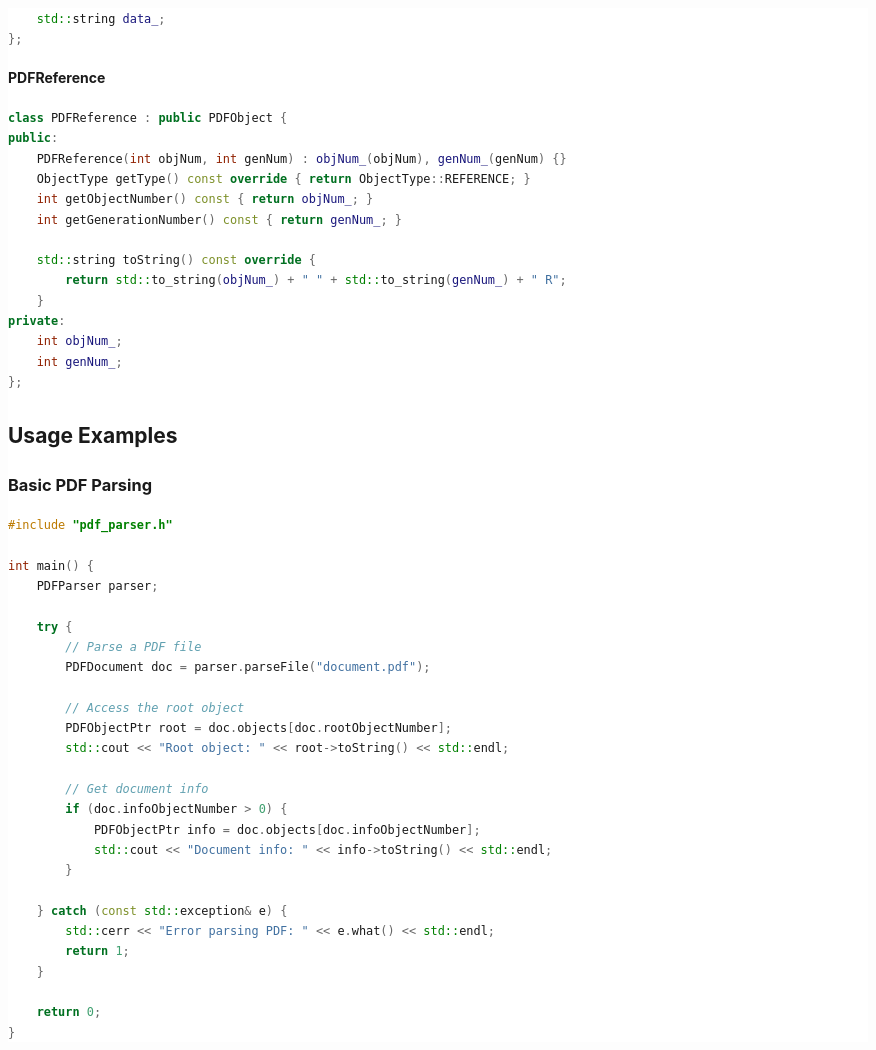 ```cpp
    std::string data_;
};
```

#### PDFReference

```cpp
class PDFReference : public PDFObject {
public:
    PDFReference(int objNum, int genNum) : objNum_(objNum), genNum_(genNum) {}
    ObjectType getType() const override { return ObjectType::REFERENCE; }
    int getObjectNumber() const { return objNum_; }
    int getGenerationNumber() const { return genNum_; }

    std::string toString() const override {
        return std::to_string(objNum_) + " " + std::to_string(genNum_) + " R";
    }
private:
    int objNum_;
    int genNum_;
};
```

## Usage Examples

### Basic PDF Parsing

```cpp
#include "pdf_parser.h"

int main() {
    PDFParser parser;

    try {
        // Parse a PDF file
        PDFDocument doc = parser.parseFile("document.pdf");

        // Access the root object
        PDFObjectPtr root = doc.objects[doc.rootObjectNumber];
        std::cout << "Root object: " << root->toString() << std::endl;

        // Get document info
        if (doc.infoObjectNumber > 0) {
            PDFObjectPtr info = doc.objects[doc.infoObjectNumber];
            std::cout << "Document info: " << info->toString() << std::endl;
        }

    } catch (const std::exception& e) {
        std::cerr << "Error parsing PDF: " << e.what() << std::endl;
        return 1;
    }

    return 0;
}
```
